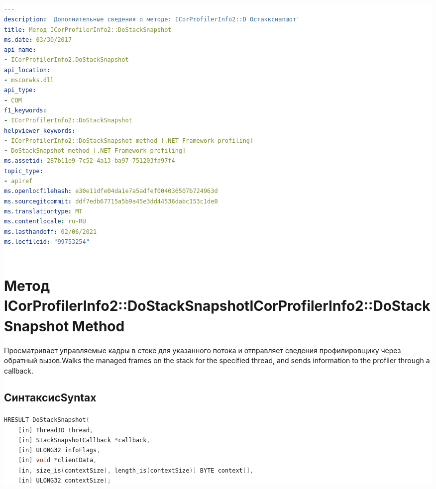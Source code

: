 ```yaml
---
description: 'Дополнительные сведения о методе: ICorProfilerInfo2::D Остаккснапшот'
title: Метод ICorProfilerInfo2::DoStackSnapshot
ms.date: 03/30/2017
api_name:
- ICorProfilerInfo2.DoStackSnapshot
api_location:
- mscorwks.dll
api_type:
- COM
f1_keywords:
- ICorProfilerInfo2::DoStackSnapshot
helpviewer_keywords:
- ICorProfilerInfo2::DoStackSnapshot method [.NET Framework profiling]
- DoStackSnapshot method [.NET Framework profiling]
ms.assetid: 287b11e9-7c52-4a13-ba97-751203fa97f4
topic_type:
- apiref
ms.openlocfilehash: e30e11dfe04da1e7a5adfef004036507b724963d
ms.sourcegitcommit: ddf7edb67715a5b9a45e3dd44536dabc153c1de0
ms.translationtype: MT
ms.contentlocale: ru-RU
ms.lasthandoff: 02/06/2021
ms.locfileid: "99753254"
---
```

# <a name="icorprofilerinfo2dostacksnapshot-method"></a><span data-ttu-id="cd82d-103">Метод ICorProfilerInfo2::DoStackSnapshot</span><span class="sxs-lookup"><span data-stu-id="cd82d-103">ICorProfilerInfo2::DoStackSnapshot Method</span></span>

<span data-ttu-id="cd82d-104">Просматривает управляемые кадры в стеке для указанного потока и отправляет сведения профилировщику через обратный вызов.</span><span class="sxs-lookup"><span data-stu-id="cd82d-104">Walks the managed frames on the stack for the specified thread, and sends information to the profiler through a callback.</span></span>  
  
## <a name="syntax"></a><span data-ttu-id="cd82d-105">Синтаксис</span><span class="sxs-lookup"><span data-stu-id="cd82d-105">Syntax</span></span>  
  
```cpp  
HRESULT DoStackSnapshot(  
    [in] ThreadID thread,  
    [in] StackSnapshotCallback *callback,  
    [in] ULONG32 infoFlags,  
    [in] void *clientData,  
    [in, size_is(contextSize), length_is(contextSize)] BYTE context[],  
    [in] ULONG32 contextSize);  
```  
  